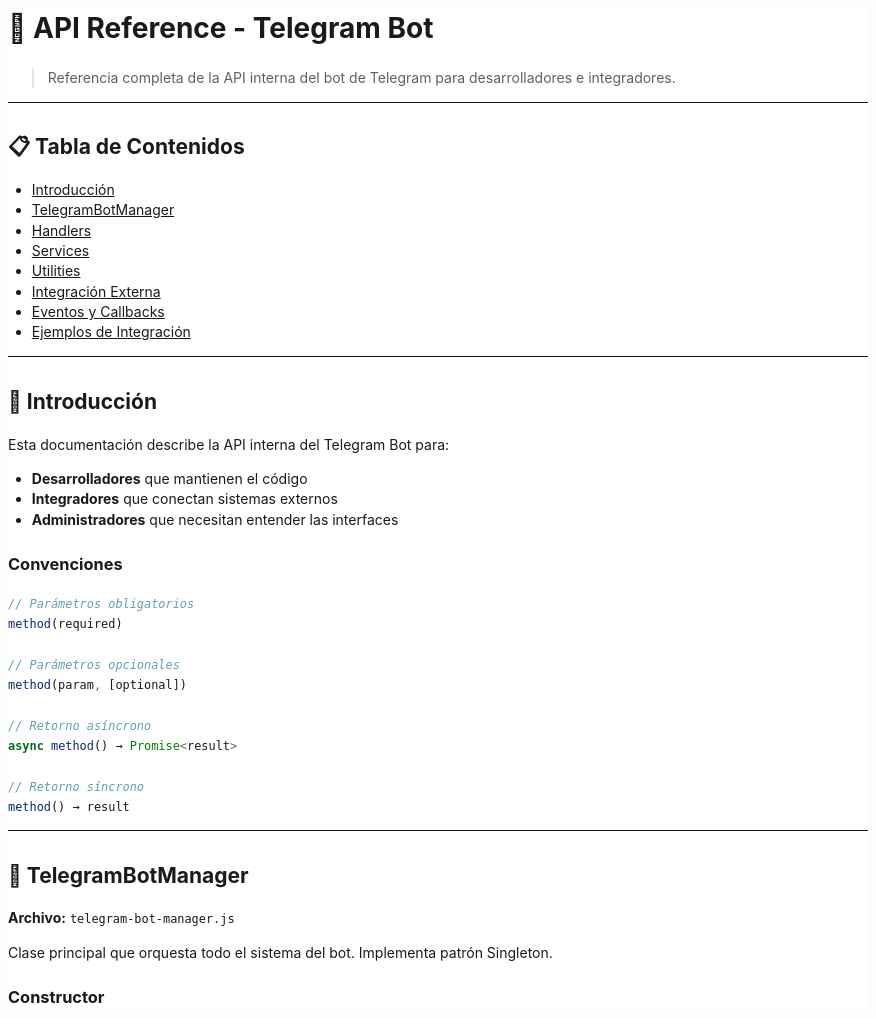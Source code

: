 # 🔌 API Reference - Telegram Bot

> Referencia completa de la API interna del bot de Telegram para desarrolladores e integradores.

---

## 📋 Tabla de Contenidos

- [Introducción](#-introducción)
- [TelegramBotManager](#-telegrambotmanager)
- [Handlers](#-handlers)
- [Services](#-services)
- [Utilities](#-utilities)
- [Integración Externa](#-integración-externa)
- [Eventos y Callbacks](#-eventos-y-callbacks)
- [Ejemplos de Integración](#-ejemplos-de-integración)

---

## 📖 Introducción

Esta documentación describe la API interna del Telegram Bot para:

- **Desarrolladores** que mantienen el código
- **Integradores** que conectan sistemas externos
- **Administradores** que necesitan entender las interfaces

### Convenciones

```javascript
// Parámetros obligatorios
method(required)

// Parámetros opcionales
method(param, [optional])

// Retorno asíncrono
async method() → Promise<result>

// Retorno síncrono
method() → result
```

---

## 🎯 TelegramBotManager

**Archivo:** `telegram-bot-manager.js`

Clase principal que orquesta todo el sistema del bot. Implementa patrón Singleton.

### Constructor
